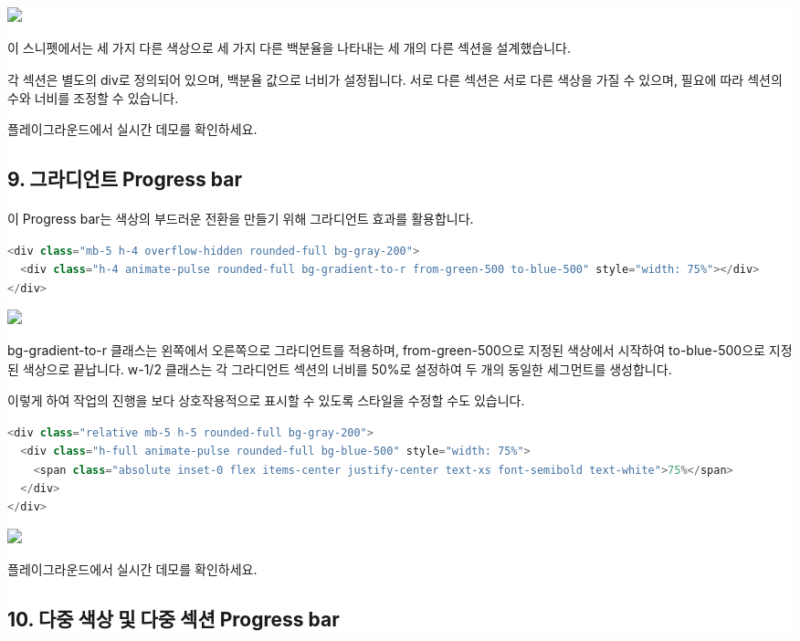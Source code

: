<script>
     (adsbygoogle = window.adsbygoogle || []).push({});
</script>

<img src="/assets/img/Designing-Stunning-Progress-Bars-Made-Easy-with-Tailwind-CSS_9.png" />

이 스니펫에서는 세 가지 다른 색상으로 세 가지 다른 백분율을 나타내는 세 개의 다른 섹션을 설계했습니다.

각 섹션은 별도의 div로 정의되어 있으며, 백분율 값으로 너비가 설정됩니다. 서로 다른 섹션은 서로 다른 색상을 가질 수 있으며, 필요에 따라 섹션의 수와 너비를 조정할 수 있습니다.

플레이그라운드에서 실시간 데모를 확인하세요.

## 9. 그라디언트 Progress bar

이 Progress bar는 색상의 부드러운 전환을 만들기 위해 그라디언트 효과를 활용합니다.

```js
<div class="mb-5 h-4 overflow-hidden rounded-full bg-gray-200">
  <div class="h-4 animate-pulse rounded-full bg-gradient-to-r from-green-500 to-blue-500" style="width: 75%"></div>
</div>
```

<img src="https://miro.medium.com/v2/resize:fit:1400/1*MBpzeR86irU2Jdumt0xSdA.gif" />

bg-gradient-to-r 클래스는 왼쪽에서 오른쪽으로 그라디언트를 적용하며, from-green-500으로 지정된 색상에서 시작하여 to-blue-500으로 지정된 색상으로 끝납니다. w-1/2 클래스는 각 그라디언트 섹션의 너비를 50%로 설정하여 두 개의 동일한 세그먼트를 생성합니다.

이렇게 하여 작업의 진행을 보다 상호작용적으로 표시할 수 있도록 스타일을 수정할 수도 있습니다.

```js
<div class="relative mb-5 h-5 rounded-full bg-gray-200">
  <div class="h-full animate-pulse rounded-full bg-blue-500" style="width: 75%">
    <span class="absolute inset-0 flex items-center justify-center text-xs font-semibold text-white">75%</span>
  </div>
</div>
```



<ins class="adsbygoogle"
     style="display:block"
     data-ad-client="ca-pub-4877378276818686"
     data-ad-slot="1898504329"
     data-ad-format="auto"
     data-full-width-responsive="true"></ins>

<script>
     (adsbygoogle = window.adsbygoogle || []).push({});
</script>
<img src="https://miro.medium.com/v2/resize:fit:1400/1*CUta09DGbaFR-yXKTRonZA.gif" />

플레이그라운드에서 실시간 데모를 확인하세요.

## 10. 다중 색상 및 다중 섹션 Progress bar
